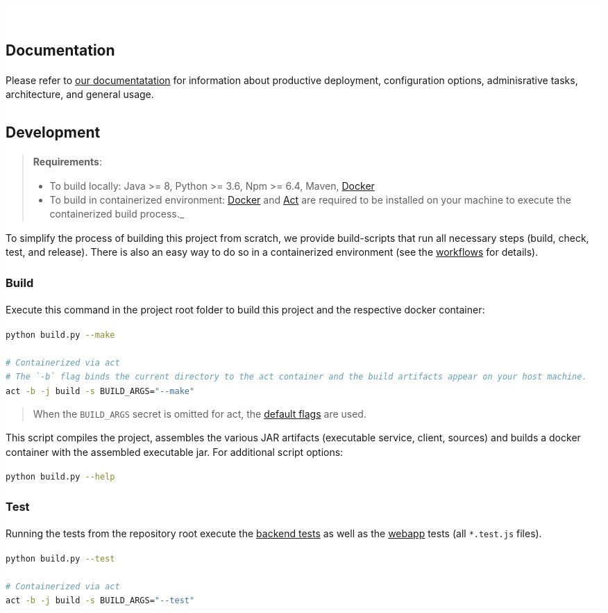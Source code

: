 <br>

## Documentation

Please refer to [our documentatation](https://sap.github.io/machine-learning-lab/) for information about productive deployment, configuration options, adminisrative tasks, architecture, and general usage.

## Development

> **Requirements**:
> - To build locally: Java >= 8, Python >= 3.6, Npm >= 6.4, Maven, [Docker](https://docs.docker.com/get-docker/)
> - To build in containerized environment: [Docker](https://docs.docker.com/get-docker/) and [Act](https://github.com/nektos/act#installation) are required to be installed on your machine to execute the containerized build process._

To simplify the process of building this project from scratch, we provide build-scripts that run all necessary steps (build, check, test, and release). There is also an easy way to do so in a containerized environment (see the [workflows](./.github/workflows/) for details).

### Build

Execute this command in the project root folder to build this project and the respective docker container:

```bash
python build.py --make

# Containerized via act
# The `-b` flag binds the current directory to the act container and the build artifacts appear on your host machine.
act -b -j build -s BUILD_ARGS="--make"
```

> When the `BUILD_ARGS` secret is omitted for act, the [default flags](./.github/actions/build-environment/entrypoint.sh#L8) are used.

This script compiles the project, assembles the various JAR artifacts (executable service, client, sources) and builds a docker container with the assembled executable jar. For additional script options:

```bash
python build.py --help
```

### Test

Running the tests from the repository root execute the [backend tests](./backend/lab-service/src/test/java/org/mltooling/lab) as well as the [webapp](./webapp) tests (all `*.test.js` files).

```bash
python build.py --test

# Containerized via act
act -b -j build -s BUILD_ARGS="--test"
```
